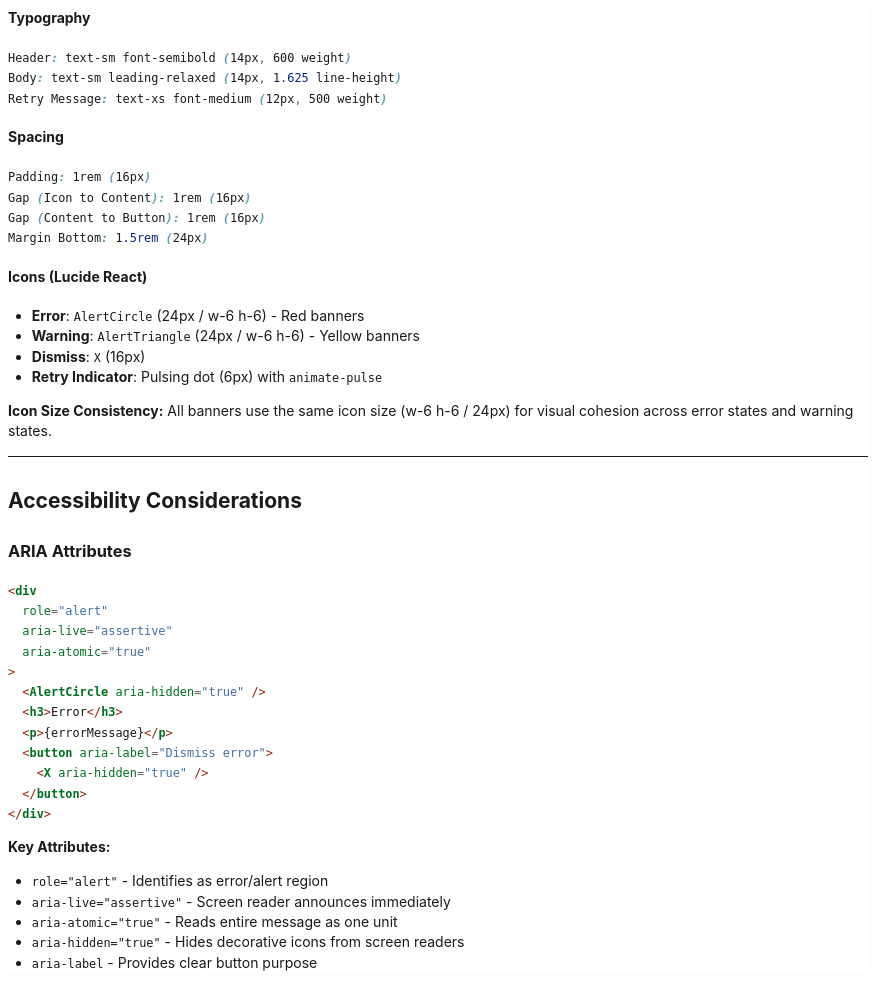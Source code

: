 #### Typography
```css
Header: text-sm font-semibold (14px, 600 weight)
Body: text-sm leading-relaxed (14px, 1.625 line-height)
Retry Message: text-xs font-medium (12px, 500 weight)
```

#### Spacing
```css
Padding: 1rem (16px)
Gap (Icon to Content): 1rem (16px)
Gap (Content to Button): 1rem (16px)
Margin Bottom: 1.5rem (24px)
```

#### Icons (Lucide React)
- **Error**: `AlertCircle` (24px / w-6 h-6) - Red banners
- **Warning**: `AlertTriangle` (24px / w-6 h-6) - Yellow banners
- **Dismiss**: `X` (16px)
- **Retry Indicator**: Pulsing dot (6px) with `animate-pulse`

**Icon Size Consistency:**
All banners use the same icon size (w-6 h-6 / 24px) for visual cohesion across error states and warning states.

---

## Accessibility Considerations

### ARIA Attributes

```html
<div
  role="alert"
  aria-live="assertive"
  aria-atomic="true"
>
  <AlertCircle aria-hidden="true" />
  <h3>Error</h3>
  <p>{errorMessage}</p>
  <button aria-label="Dismiss error">
    <X aria-hidden="true" />
  </button>
</div>
```

**Key Attributes:**
- `role="alert"` - Identifies as error/alert region
- `aria-live="assertive"` - Screen reader announces immediately
- `aria-atomic="true"` - Reads entire message as one unit
- `aria-hidden="true"` - Hides decorative icons from screen readers
- `aria-label` - Provides clear button purpose
